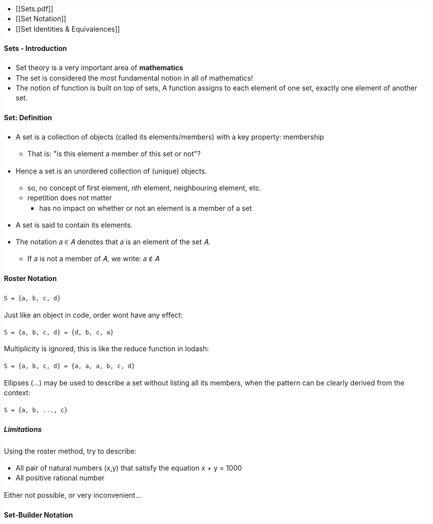 - [[Sets.pdf]]
- [[Set Notation]]
- [[Set Identities & Equivalences]]
#### Sets - Introduction
- Set theory is a very important area of **mathematics**
- The set is considered the most fundamental notion in all of mathematics!
- The notion of function is built on top of sets, A function assigns to each element of one set, exactly one element of another set.

#### Set: Definition
- A set is a collection of objects (called its elements/members) with a key property: membership
	- That is: "is this element a member of this set or not"? 

- Hence a set is an unordered collection of (unique) objects.
	- so, no concept of first element, 𝑛𝑡ℎ element, neighbouring element, etc. 
	- repetition does not matter
		- has no impact on whether or not an element is a member of a set

- A set is said to contain its elements. 

- The notation 𝑎 ∈ 𝐴 denotes that 𝑎 is an element of the set 𝐴.
	- If 𝑎 is not a member of 𝐴, we write: 𝑎 ∉ 𝐴

#### Roster Notation

```
S = {a, b, c, d}
```

Just like an object in code, order wont have any effect:

```
S = {a, b, c, d} = {d, b, c, a}
```

Multiplicity is ignored, this is like the reduce function in lodash:

```
S = {a, b, c, d} = {a, a, a, b, c, d}
```

Ellipses (…) may be used to describe a set without listing all its members, when the pattern can be clearly derived from the context:

```
S = {a, b, ..., c}
```


##### Limitations
Using the roster method, try to describe: 
- All pair of natural numbers (x,y) that satisfy the equation x + y = 1000 
- All positive rational number

Either not possible, or very inconvenient…

#### Set-Builder Notation
